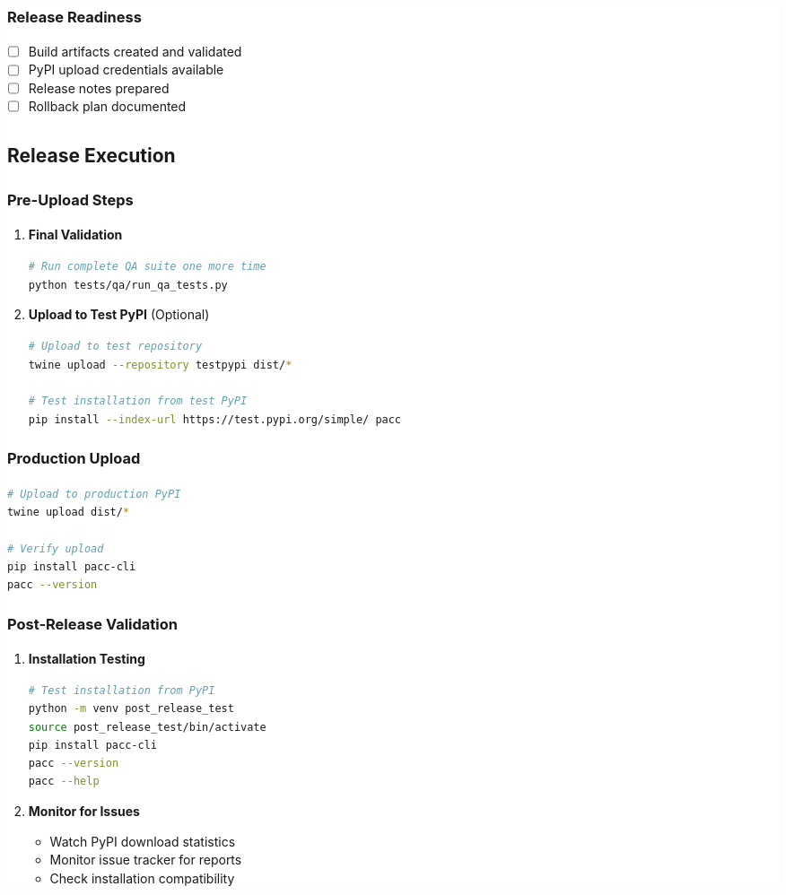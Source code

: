 ### Release Readiness

- [ ] Build artifacts created and validated
- [ ] PyPI upload credentials available
- [ ] Release notes prepared
- [ ] Rollback plan documented

## Release Execution

### Pre-Upload Steps

1. **Final Validation**
   ```bash
   # Run complete QA suite one more time
   python tests/qa/run_qa_tests.py
   ```

2. **Upload to Test PyPI** (Optional)
   ```bash
   # Upload to test repository
   twine upload --repository testpypi dist/*
   
   # Test installation from test PyPI
   pip install --index-url https://test.pypi.org/simple/ pacc
   ```

### Production Upload

```bash
# Upload to production PyPI
twine upload dist/*

# Verify upload
pip install pacc-cli
pacc --version
```

### Post-Release Validation

1. **Installation Testing**
   ```bash
   # Test installation from PyPI
   python -m venv post_release_test
   source post_release_test/bin/activate
   pip install pacc-cli
   pacc --version
   pacc --help
   ```

2. **Monitor for Issues**
   - Watch PyPI download statistics
   - Monitor issue tracker for reports
   - Check installation compatibility
